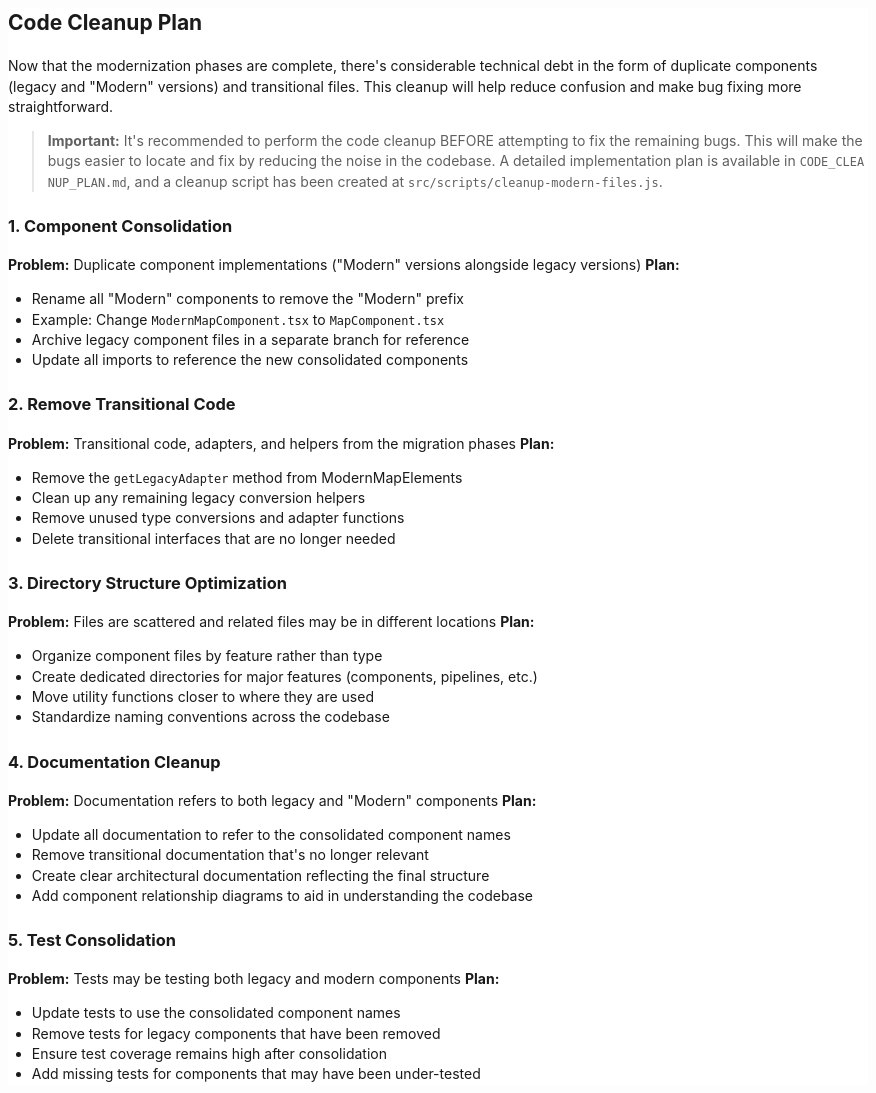 ## Code Cleanup Plan

Now that the modernization phases are complete, there's considerable technical debt in the form of duplicate components (legacy and "Modern" versions) and transitional files. This cleanup will help reduce confusion and make bug fixing more straightforward.

> **Important:** It's recommended to perform the code cleanup BEFORE attempting to fix the remaining bugs. This will make the bugs easier to locate and fix by reducing the noise in the codebase. A detailed implementation plan is available in `CODE_CLEANUP_PLAN.md`, and a cleanup script has been created at `src/scripts/cleanup-modern-files.js`.

### 1. Component Consolidation

**Problem:** Duplicate component implementations ("Modern" versions alongside legacy versions)
**Plan:**
- Rename all "Modern" components to remove the "Modern" prefix
- Example: Change `ModernMapComponent.tsx` to `MapComponent.tsx`
- Archive legacy component files in a separate branch for reference
- Update all imports to reference the new consolidated components

### 2. Remove Transitional Code

**Problem:** Transitional code, adapters, and helpers from the migration phases
**Plan:**
- Remove the `getLegacyAdapter` method from ModernMapElements
- Clean up any remaining legacy conversion helpers
- Remove unused type conversions and adapter functions
- Delete transitional interfaces that are no longer needed

### 3. Directory Structure Optimization

**Problem:** Files are scattered and related files may be in different locations
**Plan:**
- Organize component files by feature rather than type
- Create dedicated directories for major features (components, pipelines, etc.)
- Move utility functions closer to where they are used
- Standardize naming conventions across the codebase

### 4. Documentation Cleanup

**Problem:** Documentation refers to both legacy and "Modern" components
**Plan:**
- Update all documentation to refer to the consolidated component names
- Remove transitional documentation that's no longer relevant
- Create clear architectural documentation reflecting the final structure
- Add component relationship diagrams to aid in understanding the codebase

### 5. Test Consolidation

**Problem:** Tests may be testing both legacy and modern components
**Plan:**
- Update tests to use the consolidated component names
- Remove tests for legacy components that have been removed
- Ensure test coverage remains high after consolidation
- Add missing tests for components that may have been under-tested
